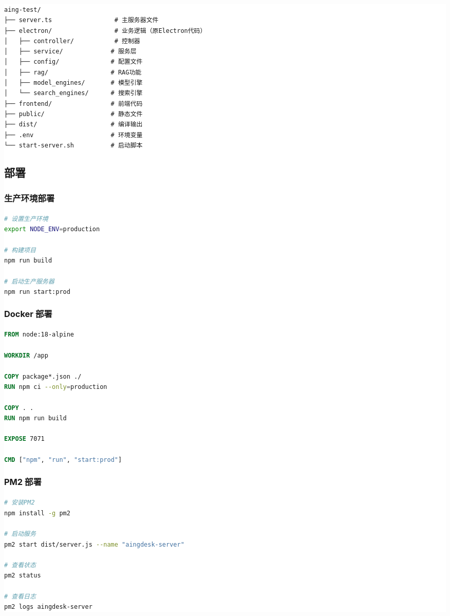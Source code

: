 ```
aing-test/
├── server.ts                 # 主服务器文件
├── electron/                 # 业务逻辑（原Electron代码）
│   ├── controller/           # 控制器
│   ├── service/             # 服务层
│   ├── config/              # 配置文件
│   ├── rag/                 # RAG功能
│   ├── model_engines/       # 模型引擎
│   └── search_engines/      # 搜索引擎
├── frontend/                # 前端代码
├── public/                  # 静态文件
├── dist/                    # 编译输出
├── .env                     # 环境变量
└── start-server.sh          # 启动脚本
```

## 部署

### 生产环境部署
```bash
# 设置生产环境
export NODE_ENV=production

# 构建项目
npm run build

# 启动生产服务器
npm run start:prod
```

### Docker 部署
```dockerfile
FROM node:18-alpine

WORKDIR /app

COPY package*.json ./
RUN npm ci --only=production

COPY . .
RUN npm run build

EXPOSE 7071

CMD ["npm", "run", "start:prod"]
```

### PM2 部署
```bash
# 安装PM2
npm install -g pm2

# 启动服务
pm2 start dist/server.js --name "aingdesk-server"

# 查看状态
pm2 status

# 查看日志
pm2 logs aingdesk-server
```
